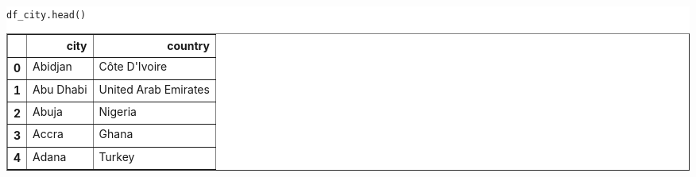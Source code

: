 
```python
df_city.head()
```




<div>
<style scoped>
    .dataframe tbody tr th:only-of-type {
        vertical-align: middle;
    }

    .dataframe tbody tr th {
        vertical-align: top;
    }

    .dataframe thead th {
        text-align: right;
    }
</style>
<table border="1" class="dataframe">
  <thead>
    <tr style="text-align: right;">
      <th></th>
      <th>city</th>
      <th>country</th>
    </tr>
  </thead>
  <tbody>
    <tr>
      <th>0</th>
      <td>Abidjan</td>
      <td>Côte D'Ivoire</td>
    </tr>
    <tr>
      <th>1</th>
      <td>Abu Dhabi</td>
      <td>United Arab Emirates</td>
    </tr>
    <tr>
      <th>2</th>
      <td>Abuja</td>
      <td>Nigeria</td>
    </tr>
    <tr>
      <th>3</th>
      <td>Accra</td>
      <td>Ghana</td>
    </tr>
    <tr>
      <th>4</th>
      <td>Adana</td>
      <td>Turkey</td>
    </tr>
  </tbody>
</table>
</div>
